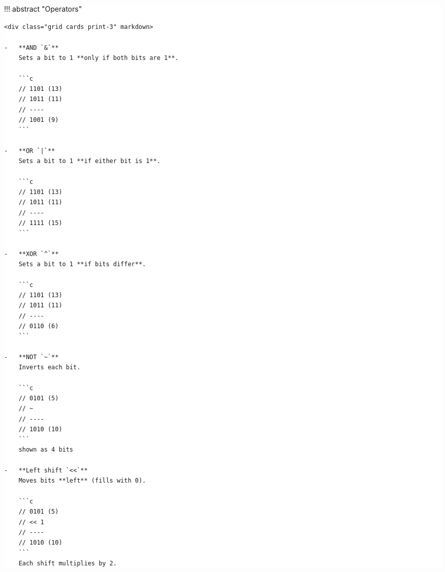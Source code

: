 !!! abstract "Operators"

    <div class="grid cards print-3" markdown>

    -   **AND `&`**
        Sets a bit to 1 **only if both bits are 1**.

        ```c
        // 1101 (13)
        // 1011 (11)
        // ----
        // 1001 (9)
        ```

    -   **OR `|`**
        Sets a bit to 1 **if either bit is 1**.

        ```c
        // 1101 (13)
        // 1011 (11)
        // ----
        // 1111 (15)
        ```

    -   **XOR `^`**
        Sets a bit to 1 **if bits differ**.

        ```c
        // 1101 (13)
        // 1011 (11)
        // ----
        // 0110 (6)
        ```

    -   **NOT `~`**
        Inverts each bit.

        ```c
        // 0101 (5)
        // ~
        // ----
        // 1010 (10)
        ```
        shown as 4 bits

    -   **Left shift `<<`**
        Moves bits **left** (fills with 0).

        ```c
        // 0101 (5)
        // << 1
        // ----
        // 1010 (10)
        ```
        Each shift multiplies by 2.
